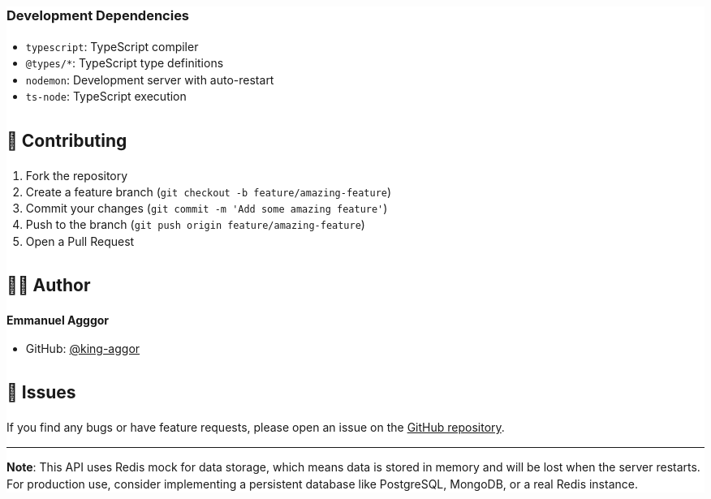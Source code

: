 ### Development Dependencies

- `typescript`: TypeScript compiler
- `@types/*`: TypeScript type definitions
- `nodemon`: Development server with auto-restart
- `ts-node`: TypeScript execution

## 🤝 Contributing

1. Fork the repository
2. Create a feature branch (`git checkout -b feature/amazing-feature`)
3. Commit your changes (`git commit -m 'Add some amazing feature'`)
4. Push to the branch (`git push origin feature/amazing-feature`)
5. Open a Pull Request

## 👨‍💻 Author

**Emmanuel Agggor**

- GitHub: [@king-aggor](https://github.com/king-aggor)

## 🐛 Issues

If you find any bugs or have feature requests, please open an issue on the [GitHub repository](https://github.com/king-aggor/just-authentication/issues).

---

**Note**: This API uses Redis mock for data storage, which means data is stored in memory and will be lost when the server restarts. For production use, consider implementing a persistent database like PostgreSQL, MongoDB, or a real Redis instance.
